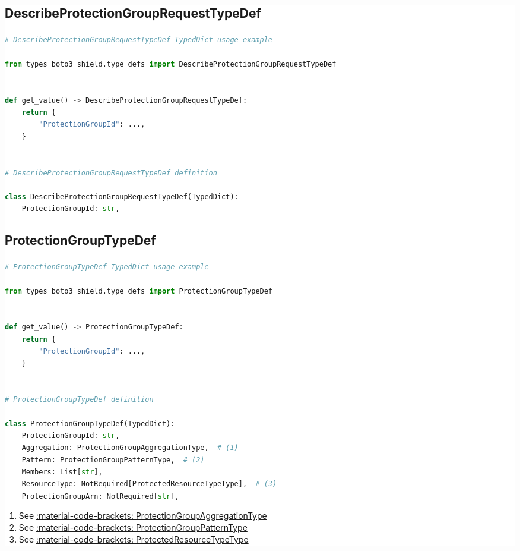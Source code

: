 ```python
```


## DescribeProtectionGroupRequestTypeDef

```python
# DescribeProtectionGroupRequestTypeDef TypedDict usage example

from types_boto3_shield.type_defs import DescribeProtectionGroupRequestTypeDef


def get_value() -> DescribeProtectionGroupRequestTypeDef:
    return {
        "ProtectionGroupId": ...,
    }


# DescribeProtectionGroupRequestTypeDef definition

class DescribeProtectionGroupRequestTypeDef(TypedDict):
    ProtectionGroupId: str,
```


## ProtectionGroupTypeDef

```python
# ProtectionGroupTypeDef TypedDict usage example

from types_boto3_shield.type_defs import ProtectionGroupTypeDef


def get_value() -> ProtectionGroupTypeDef:
    return {
        "ProtectionGroupId": ...,
    }


# ProtectionGroupTypeDef definition

class ProtectionGroupTypeDef(TypedDict):
    ProtectionGroupId: str,
    Aggregation: ProtectionGroupAggregationType,  # (1)
    Pattern: ProtectionGroupPatternType,  # (2)
    Members: List[str],
    ResourceType: NotRequired[ProtectedResourceTypeType],  # (3)
    ProtectionGroupArn: NotRequired[str],
```

1. See [:material-code-brackets: ProtectionGroupAggregationType](./literals.md#protectiongroupaggregationtype)
2. See [:material-code-brackets: ProtectionGroupPatternType](./literals.md#protectiongrouppatterntype)
3. See [:material-code-brackets: ProtectedResourceTypeType](./literals.md#protectedresourcetypetype)
